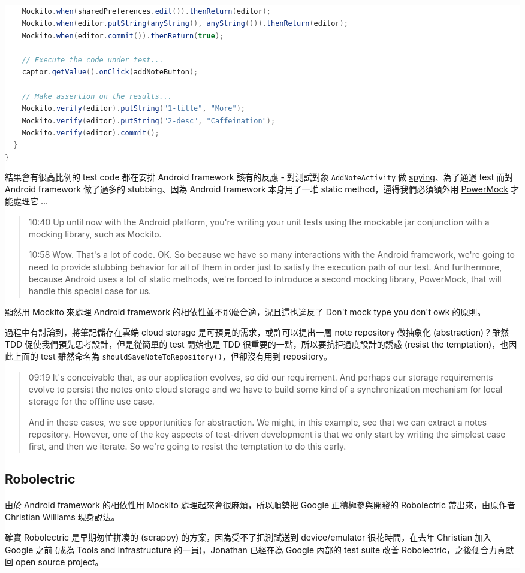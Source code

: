 ```java
    Mockito.when(sharedPreferences.edit()).thenReturn(editor);
    Mockito.when(editor.putString(anyString(), anyString())).thenReturn(editor);
    Mockito.when(editor.commit()).thenReturn(true);

    // Execute the code under test...
    captor.getValue().onClick(addNoteButton);

    // Make assertion on the results...
    Mockito.verify(editor).putString("1-title", "More");
    Mockito.verify(editor).putString("2-desc", "Caffeination");
    Mockito.verify(editor).commit();
  }
}
```

結果會有很高比例的 test code 都在安排 Android framework 該有的反應 - 對測試對象 `AddNoteActivity` 做 [spying][mockito-spying]、為了通過 test 而對 Android framework 做了過多的 stubbing、因為 Android framework 本身用了一堆 static method，逼得我們必須額外用 [PowerMock][] 才能處理它 ...

> 10:40 Up until now with the Android platform, you're writing your unit tests using the mockable jar conjunction with a mocking library, such as Mockito. 
>
> 10:58 Wow. That's a lot of code. OK. So because we have so many interactions with the Android framework, we're going to need to provide stubbing behavior for all of them in order just to satisfy the execution path of our test. And furthermore, because Android uses a lot of static methods, we're forced to introduce a second mocking library, PowerMock, that will handle this special case for us.

顯然用 Mockito 來處理 Android framework 的相依性並不那麼合適，況且這也違反了 [Don't mock type you don't owk][dont-mock-type-you-dont-own] 的原則。

 [mockito]: http://site.mockito.org/
 [mockable-android-jar]: https://developer.android.com/training/testing/unit-testing/local-unit-tests.html#mocking-dependencies
 [mockito-spying]: https://static.javadoc.io/org.mockito/mockito-core/2.8.9/org/mockito/Mockito.html#13
 [powermock]: http://powermock.github.io/
 [dont-mock-type-you-dont-own]: https://github.com/mockito/mockito/wiki/How-to-write-good-tests#dont-mock-type-you-dont-own

過程中有討論到，將筆記儲存在雲端 cloud storage 是可預見的需求，或許可以提出一層 note repository 做抽象化 (abstraction)？雖然 TDD 促使我們預先思考設計，但是從簡單的 test 開始也是 TDD 很重要的一點，所以要抗拒過度設計的誘惑 (resist the temptation)，也因此上面的 test 雖然命名為 `shouldSaveNoteToRepository()`，但卻沒有用到 repository。

> 09:19 It's conceivable that, as our application evolves, so did our requirement. And perhaps our storage requirements evolve to persist the notes onto cloud storage and we have to build some kind of a synchronization mechanism for local storage for the offline use case.
>
> And in these cases, we see opportunities for abstraction. We might, in this example, see that we can extract a notes repository. However, one of the key aspects of test-driven development is that we only start by writing the simplest case first, and then we iterate. So we're going to resist the temptation to do this early. 

## Robolectric

由於 Android framework 的相依性用 Mockito 處理起來會很麻煩，所以順勢把 Google 正積極參與開發的 Robolectric 帶出來，由原作者 [Christian Williams][christian] 現身說法。

確實 Robolectric 是早期匆忙拼凑的 (scrappy) 的方案，因為受不了把測試送到 device/emulator 很花時間，在去年 Christian 加入 Google 之前 (成為 Tools and Infrastructure 的一員)，[Jonathan][] 已經在為 Google 內部的 test suite 改善 Robolectric，之後便合力貢獻回 open source project。

 [christian]: https://github.com/xian
 [jonathan]: https://github.com/jongerrish


 [atsl]: https://google.github.io/android-testing-support-library/
 [android-cts]: https://source.android.com/compatibility/cts/
 [espresso]: https://google.github.io/android-testing-support-library/docs/espresso/
 [robolectric]: http://robolectric.org/
 [espresso-gtac-2013]: https://www.youtube.com/watch?v=T7ugmCuNxDU 
 [mobile-ninjas-alumni]: https://developers.google.com/experts/people/valera-zakharov
 [ajur]: https://developer.android.com/reference/android/support/test/runner/AndroidJUnitRunner.html
 [junit-rules]: https://developer.android.com/reference/android/support/test/rule/package-summary.html
 [largetest]: https://developer.android.com/reference/android/support/test/filters/LargeTest.html
 [mediumtest]: https://developer.android.com/reference/android/support/test/filters/MediumTest.html
 [smalltest]: https://developer.android.com/reference/android/support/test/filters/SmallTest.html
 [local-unit-test]: https://developer.android.com/training/testing/unit-testing/local-unit-tests.html
 [instrumented-test]: https://developer.android.com/training/testing/unit-testing/instrumented-unit-tests.html
 [mvp]: https://github.com/googlesamples/android-architecture/tree/todo-mvp
 [mvvm]: https://github.com/googlesamples/android-architecture/tree/todo-mvvm-databinding
 [io17-architecture-components]: https://www.youtube.com/watch?v=FrteWKKVyzI
 [android-testing-codelab]: https://codelabs.developers.google.com/codelabs/android-testing/index.html
 [tdd-ui-debatable]: http://www.donnfelker.com/tdd-your-ui-layer/
 [robolectric-shadow]: http://robolectric.org/extending/
 [robolectric-setup-activity]: http://robolectric.org/javadoc/latest/org/robolectric/Robolectric.html#setupActivity-java.lang.Class-
 [robolectric-started-activity]: http://robolectric.org/javadoc/latest/org/robolectric/shadows/ShadowApplication.html#getNextStartedActivity--
 [bazel]: https://bazel.build/
 [stephan]: https://github.com/slinzner
 [android-instrumentation]: https://developer.android.com/reference/android/app/Instrumentation.html
 [firebase-testlab]: https://firebase.google.com/docs/test-lab/
 [asynctask]: https://developer.android.com/reference/android/os/AsyncTask.html
 [viewaction]: https://developer.android.com/reference/android/support/test/espresso/ViewAction.html
 [viewassertion]: https://developer.android.com/reference/android/support/test/espresso/ViewAssertion.html
 [viewinteraction]: https://developer.android.com/reference/android/support/test/espresso/ViewInteraction.html
 [espresso-intents]: https://google.github.io/android-testing-support-library/docs/espresso/intents/
 [android-o]: https://en.wikipedia.org/wiki/Android_O